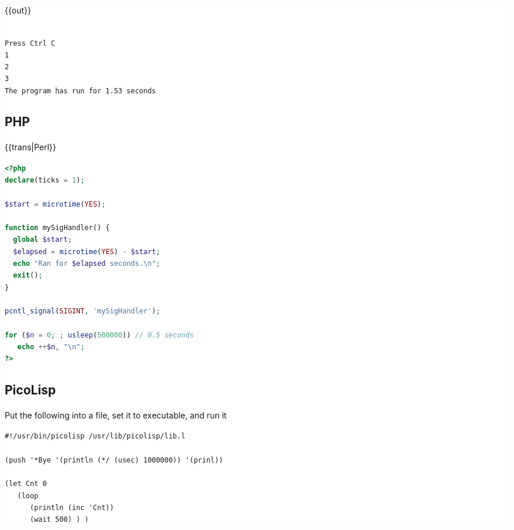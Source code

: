 {{out}}

```txt

Press Ctrl C
1
2
3
The program has run for 1.53 seconds

```



## PHP

{{trans|Perl}}

```php
<?php
declare(ticks = 1);

$start = microtime(YES);

function mySigHandler() {
  global $start;
  $elapsed = microtime(YES) - $start;
  echo "Ran for $elapsed seconds.\n";
  exit();
}

pcntl_signal(SIGINT, 'mySigHandler');

for ($n = 0; ; usleep(500000)) // 0.5 seconds
   echo ++$n, "\n";
?>
```



## PicoLisp

Put the following into a file, set it to executable, and run it

```PicoLisp
#!/usr/bin/picolisp /usr/lib/picolisp/lib.l

(push '*Bye '(println (*/ (usec) 1000000)) '(prinl))

(let Cnt 0
   (loop
      (println (inc 'Cnt))
      (wait 500) ) )
```
